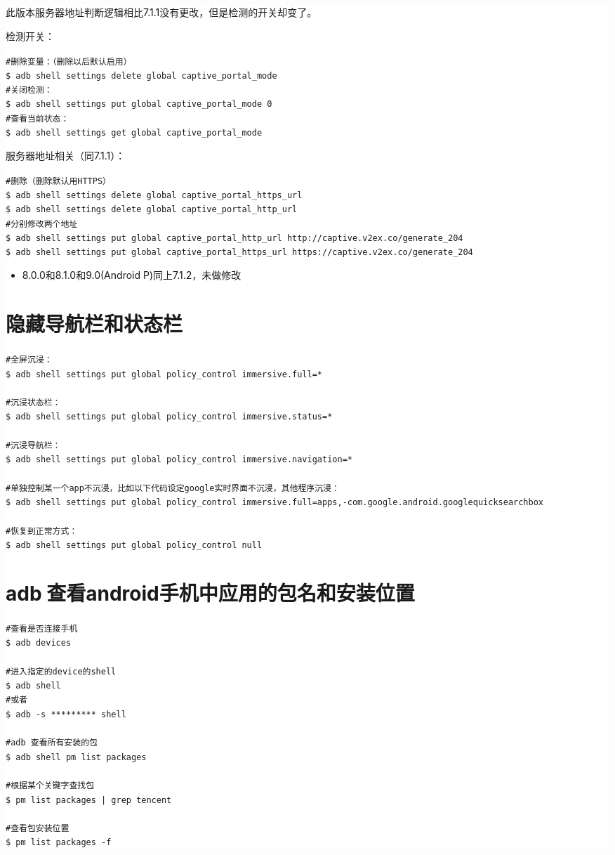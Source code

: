此版本服务器地址判断逻辑相比7.1.1没有更改，但是检测的开关却变了。

检测开关：

```shell
#删除变量：（删除以后默认启用）
$ adb shell settings delete global captive_portal_mode
#关闭检测：
$ adb shell settings put global captive_portal_mode 0
#查看当前状态：
$ adb shell settings get global captive_portal_mode
```

服务器地址相关（同7.1.1）：

```shell
#删除（删除默认用HTTPS）
$ adb shell settings delete global captive_portal_https_url
$ adb shell settings delete global captive_portal_http_url  
#分别修改两个地址
$ adb shell settings put global captive_portal_http_url http://captive.v2ex.co/generate_204
$ adb shell settings put global captive_portal_https_url https://captive.v2ex.co/generate_204
```

- 8.0.0和8.1.0和9.0(Android P)同上7.1.2，未做修改

# 隐藏导航栏和状态栏

```shell
#全屏沉浸：
$ adb shell settings put global policy_control immersive.full=*

#沉浸状态栏：
$ adb shell settings put global policy_control immersive.status=*

#沉浸导航栏：
$ adb shell settings put global policy_control immersive.navigation=*

#单独控制某一个app不沉浸，比如以下代码设定google实时界面不沉浸，其他程序沉浸：
$ adb shell settings put global policy_control immersive.full=apps,-com.google.android.googlequicksearchbox

#恢复到正常方式：
$ adb shell settings put global policy_control null
```

# adb 查看android手机中应用的包名和安装位置

```shell
#查看是否连接手机
$ adb devices

#进入指定的device的shell
$ adb shell
#或者
$ adb -s ********* shell

#adb 查看所有安装的包
$ adb shell pm list packages

#根据某个关键字查找包
$ pm list packages | grep tencent

#查看包安装位置
$ pm list packages -f

```